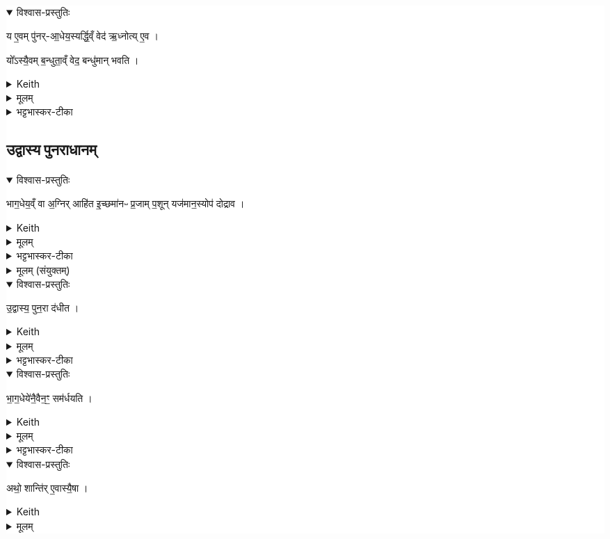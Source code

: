 <details open><summary>विश्वास-प्रस्तुतिः</summary>

य ए॒वम् पु॑नर्-आ॒धेय॒स्यर्द्धि॒व्ँ वेद॑  ऋ॒ध्नोत्य् ए॒व ।  

यो᳚ऽस्यै॒वम् ब॒न्धुता॒व्ँ वेद॒ बन्धु॑मान् भवति ।
</details>

<details><summary>Keith</summary></details>


<details><summary>मूलम्</summary></details>

<details><summary>भट्टभास्कर-टीका</summary></details>

## उद्वास्य पुनराधानम्
<details open><summary>विश्वास-प्रस्तुतिः</summary>

भाग॒धेय॒व्ँ वा अ॒ग्निर् आहि॑त इ॒च्छमा॑नᳶ प्र॒जाम् प॒शून् यज॑मान॒स्योप॑ दोद्राव ।
</details>

<details><summary>Keith</summary></details>


<details><summary>मूलम्</summary></details>

<details><summary>भट्टभास्कर-टीका</summary></details>



<details><summary>मूलम् (संयुक्तम्)</summary></details>

<details open><summary>विश्वास-प्रस्तुतिः</summary>

उ॒द्वास्य॒ पुन॒रा द॑धीत ।
</details>

<details><summary>Keith</summary></details>


<details><summary>मूलम्</summary></details>

<details><summary>भट्टभास्कर-टीका</summary></details>


<details open><summary>विश्वास-प्रस्तुतिः</summary>

भा॒ग॒धेये॑नै॒वैन॒ꣳ॒ सम॑र्धयति ।
</details>

<details><summary>Keith</summary></details>


<details><summary>मूलम्</summary></details>

<details><summary>भट्टभास्कर-टीका</summary></details>

<details open><summary>विश्वास-प्रस्तुतिः</summary>

अथो॒ शान्ति॑र् ए॒वास्यै॒षा ।
</details>

<details><summary>Keith</summary></details>


<details><summary>मूलम्</summary></details>
